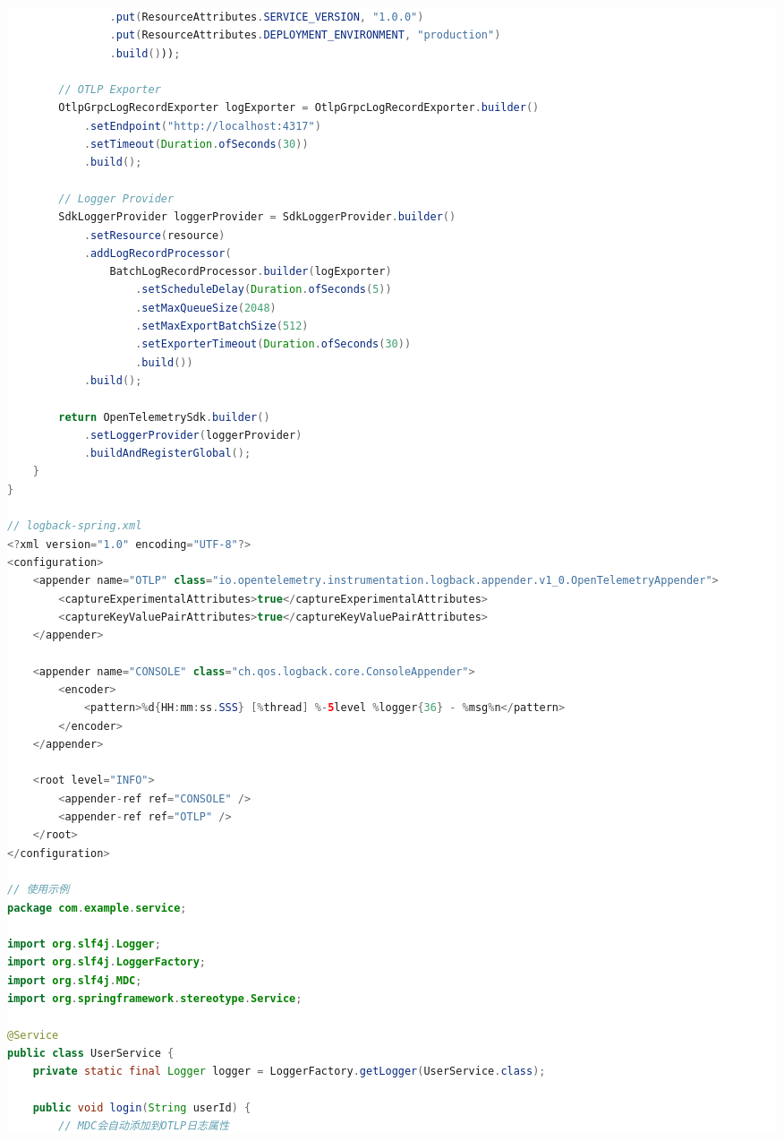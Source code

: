 ```java
                .put(ResourceAttributes.SERVICE_VERSION, "1.0.0")
                .put(ResourceAttributes.DEPLOYMENT_ENVIRONMENT, "production")
                .build()));

        // OTLP Exporter
        OtlpGrpcLogRecordExporter logExporter = OtlpGrpcLogRecordExporter.builder()
            .setEndpoint("http://localhost:4317")
            .setTimeout(Duration.ofSeconds(30))
            .build();

        // Logger Provider
        SdkLoggerProvider loggerProvider = SdkLoggerProvider.builder()
            .setResource(resource)
            .addLogRecordProcessor(
                BatchLogRecordProcessor.builder(logExporter)
                    .setScheduleDelay(Duration.ofSeconds(5))
                    .setMaxQueueSize(2048)
                    .setMaxExportBatchSize(512)
                    .setExporterTimeout(Duration.ofSeconds(30))
                    .build())
            .build();

        return OpenTelemetrySdk.builder()
            .setLoggerProvider(loggerProvider)
            .buildAndRegisterGlobal();
    }
}

// logback-spring.xml
<?xml version="1.0" encoding="UTF-8"?>
<configuration>
    <appender name="OTLP" class="io.opentelemetry.instrumentation.logback.appender.v1_0.OpenTelemetryAppender">
        <captureExperimentalAttributes>true</captureExperimentalAttributes>
        <captureKeyValuePairAttributes>true</captureKeyValuePairAttributes>
    </appender>

    <appender name="CONSOLE" class="ch.qos.logback.core.ConsoleAppender">
        <encoder>
            <pattern>%d{HH:mm:ss.SSS} [%thread] %-5level %logger{36} - %msg%n</pattern>
        </encoder>
    </appender>

    <root level="INFO">
        <appender-ref ref="CONSOLE" />
        <appender-ref ref="OTLP" />
    </root>
</configuration>

// 使用示例
package com.example.service;

import org.slf4j.Logger;
import org.slf4j.LoggerFactory;
import org.slf4j.MDC;
import org.springframework.stereotype.Service;

@Service
public class UserService {
    private static final Logger logger = LoggerFactory.getLogger(UserService.class);

    public void login(String userId) {
        // MDC会自动添加到OTLP日志属性
```
